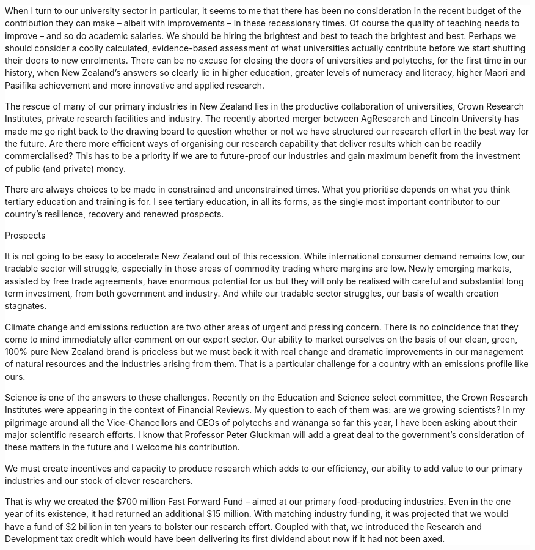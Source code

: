 When I turn to our university sector in particular, it seems to me that there has been no consideration in the recent budget of the contribution they can make – albeit with improvements – in these recessionary times. Of course the quality of teaching needs to improve – and so do academic salaries. We should be hiring the brightest and best to teach the brightest and best. Perhaps we should consider a coolly calculated, evidence-based assessment of what universities actually contribute before we start shutting their doors to new enrolments. There can be no excuse for closing the doors of universities and polytechs, for the first time in our history, when New Zealand’s answers so clearly lie in higher education, greater levels of numeracy and literacy, higher Maori and Pasifika achievement and more innovative and applied research.

The rescue of many of our primary industries in New Zealand lies in the productive collaboration of universities, Crown Research Institutes, private research facilities and industry. The recently aborted merger between AgResearch and Lincoln University has made me go right back to the drawing board to question whether or not we have structured our research effort in the best way for the future. Are there more efficient ways of organising our research capability that deliver results which can be readily commercialised? This has to be a priority if we are to future-proof our industries and gain maximum benefit from the investment of public (and private) money.

There are always choices to be made in constrained and unconstrained times. What you prioritise depends on what you think tertiary education and training is for. I see tertiary education, in all its forms, as the single most important contributor to our country’s resilience, recovery and renewed prospects.

Prospects

It is not going to be easy to accelerate New Zealand out of this recession. While international consumer demand remains low, our tradable sector will struggle, especially in those areas of commodity trading where margins are low. Newly emerging markets, assisted by free trade agreements, have enormous potential for us but they will only be realised with careful and substantial long term investment, from both government and industry. And while our tradable sector struggles, our basis of wealth creation stagnates.

Climate change and emissions reduction are two other areas of urgent and pressing concern. There is no coincidence that they come to mind immediately after comment on our export sector. Our ability to market ourselves on the basis of our clean, green, 100% pure New Zealand brand is priceless but we must back it with real change and dramatic improvements in our management of natural resources and the industries arising from them. That is a particular challenge for a country with an emissions profile like ours.

Science is one of the answers to these challenges. Recently on the Education and Science select committee, the Crown Research Institutes were appearing in the context of Financial Reviews. My question to each of them was: are we growing scientists? In my pilgrimage around all the Vice-Chancellors and CEOs of polytechs and wänanga so far this year, I have been asking about their major scientific research efforts. I know that Professor Peter Gluckman will add a great deal to the government’s consideration of these matters in the future and I welcome his contribution.

We must create incentives and capacity to produce research which adds to our efficiency, our ability to add value to our primary industries and our stock of clever researchers.

That is why we created the $700 million Fast Forward Fund – aimed at our primary food-producing industries. Even in the one year of its existence, it had returned an additional $15 million. With matching industry funding, it was projected that we would have a fund of $2 billion in ten years to bolster our research effort. Coupled with that, we introduced the Research and Development tax credit which would have been delivering its first dividend about now if it had not been axed.

